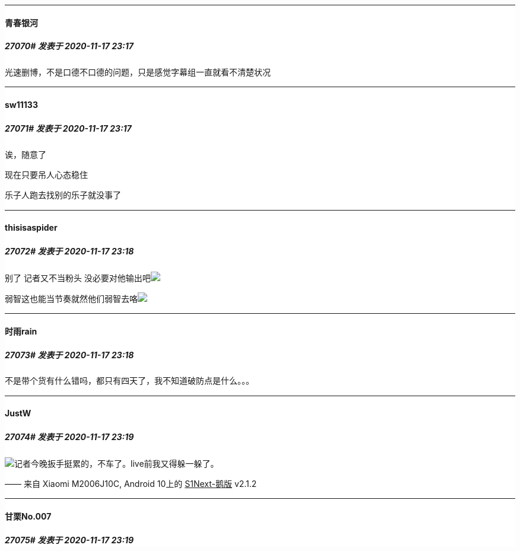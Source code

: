 -----

####  青春银河  
##### 27070#       发表于 2020-11-17 23:17


光速删博，不是口德不口德的问题，只是感觉字幕组一直就看不清楚状况


-----

####  sw11133  
##### 27071#       发表于 2020-11-17 23:17


诶，随意了

现在只要吊人心态稳住

乐子人跑去找别的乐子就没事了


-----

####  thisisaspider  
##### 27072#       发表于 2020-11-17 23:18


别了 记者又不当粉头 没必要对他输出吧<img src="https://static.saraba1st.com/image/smiley/face2017/067.png" referrerpolicy="no-referrer">

弱智这也能当节奏就然他们弱智去咯<img src="https://static.saraba1st.com/image/smiley/face2017/067.png" referrerpolicy="no-referrer">


-----

####  时雨rain  
##### 27073#       发表于 2020-11-17 23:18


不是带个货有什么错吗，都只有四天了，我不知道破防点是什么。。。


-----

####  JustW  
##### 27074#       发表于 2020-11-17 23:19


<img src="https://static.saraba1st.com/image/smiley/face2017/037.png" referrerpolicy="no-referrer">记者今晚扳手挺累的，不车了。live前我又得躲一躲了。

—— 来自 Xiaomi M2006J10C, Android 10上的 [S1Next-鹅版](https://github.com/ykrank/S1-Next/releases) v2.1.2


-----

####  甘栗No.007  
##### 27075#       发表于 2020-11-17 23:19
